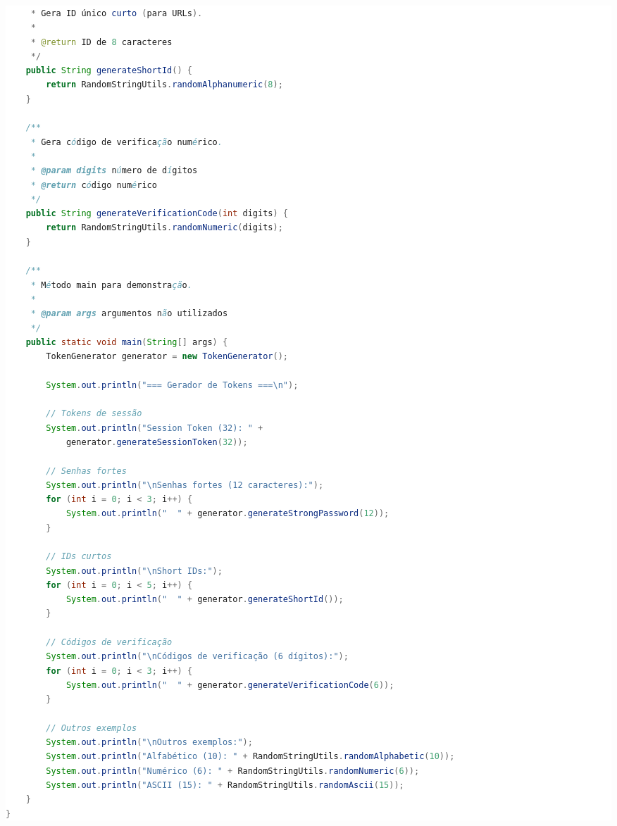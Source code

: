```java
     * Gera ID único curto (para URLs).
     *
     * @return ID de 8 caracteres
     */
    public String generateShortId() {
        return RandomStringUtils.randomAlphanumeric(8);
    }
    
    /**
     * Gera código de verificação numérico.
     *
     * @param digits número de dígitos
     * @return código numérico
     */
    public String generateVerificationCode(int digits) {
        return RandomStringUtils.randomNumeric(digits);
    }
    
    /**
     * Método main para demonstração.
     *
     * @param args argumentos não utilizados
     */
    public static void main(String[] args) {
        TokenGenerator generator = new TokenGenerator();
        
        System.out.println("=== Gerador de Tokens ===\n");
        
        // Tokens de sessão
        System.out.println("Session Token (32): " + 
            generator.generateSessionToken(32));
        
        // Senhas fortes
        System.out.println("\nSenhas fortes (12 caracteres):");
        for (int i = 0; i < 3; i++) {
            System.out.println("  " + generator.generateStrongPassword(12));
        }
        
        // IDs curtos
        System.out.println("\nShort IDs:");
        for (int i = 0; i < 5; i++) {
            System.out.println("  " + generator.generateShortId());
        }
        
        // Códigos de verificação
        System.out.println("\nCódigos de verificação (6 dígitos):");
        for (int i = 0; i < 3; i++) {
            System.out.println("  " + generator.generateVerificationCode(6));
        }
        
        // Outros exemplos
        System.out.println("\nOutros exemplos:");
        System.out.println("Alfabético (10): " + RandomStringUtils.randomAlphabetic(10));
        System.out.println("Numérico (6): " + RandomStringUtils.randomNumeric(6));
        System.out.println("ASCII (15): " + RandomStringUtils.randomAscii(15));
    }
}
```
